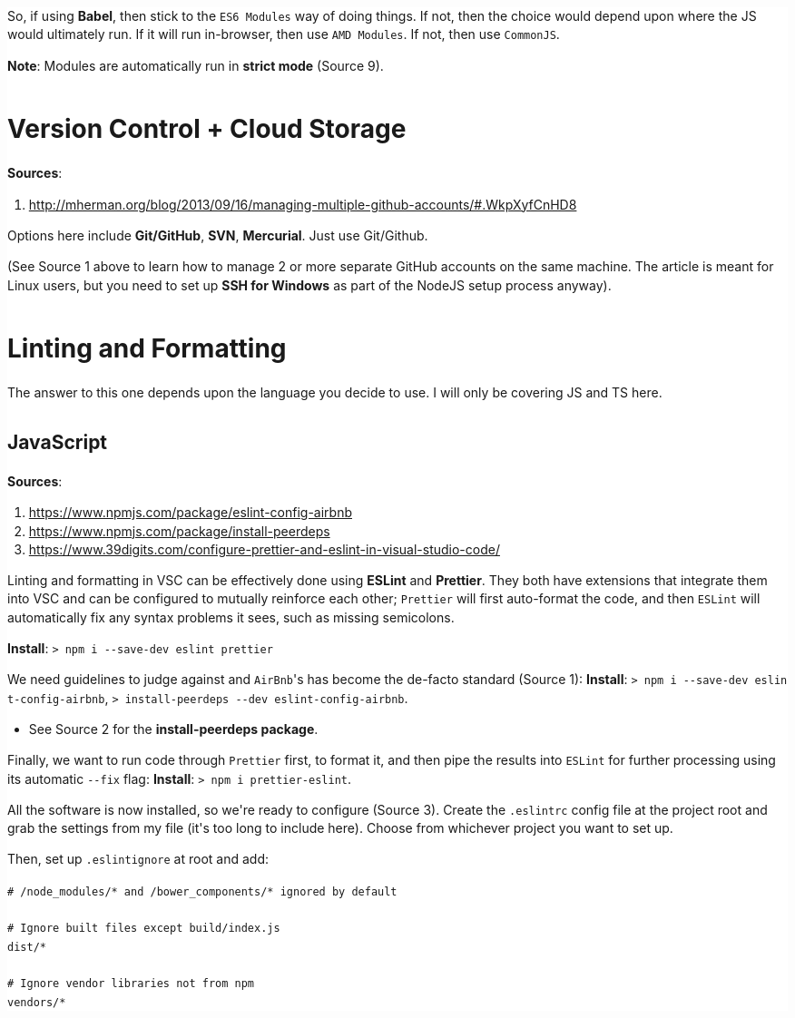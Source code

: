 So, if using **Babel**, then stick to the `ES6 Modules` way of doing things. If not, then the choice would depend upon where the JS would ultimately run. If it will run in-browser, then use `AMD Modules`. If not, then use `CommonJS`.

**Note**: Modules are automatically run in **strict mode** (Source 9).

# Version Control + Cloud Storage

**Sources**:

1. http://mherman.org/blog/2013/09/16/managing-multiple-github-accounts/#.WkpXyfCnHD8

Options here include **Git/GitHub**, **SVN**, **Mercurial**. Just use Git/Github.

(See Source 1 above to learn how to manage 2 or more separate GitHub accounts on the same machine. The article is meant for Linux users, but you need to set up **SSH for Windows** as part of the NodeJS setup process anyway).

# Linting and Formatting

The answer to this one depends upon the language you decide to use. I will only be covering JS and TS here.

## JavaScript

**Sources**:

1. https://www.npmjs.com/package/eslint-config-airbnb
1. https://www.npmjs.com/package/install-peerdeps
1. https://www.39digits.com/configure-prettier-and-eslint-in-visual-studio-code/

Linting and formatting in VSC can be effectively done using **ESLint** and **Prettier**. They both have extensions that integrate them into VSC and can be configured to mutually reinforce each other; `Prettier` will first auto-format the code, and then `ESLint` will automatically fix any syntax problems it sees, such as missing semicolons.

**Install**: `> npm i --save-dev eslint prettier`

We need guidelines to judge against and `AirBnb`'s has become the de-facto standard (Source 1):
**Install**: `> npm i --save-dev eslint-config-airbnb`, `> install-peerdeps --dev eslint-config-airbnb`.

* See Source 2 for the **install-peerdeps package**.

Finally, we want to run code through `Prettier` first, to format it, and then pipe the results into `ESLint` for further processing using its automatic `--fix` flag:
**Install**: `> npm i prettier-eslint`.

All the software is now installed, so we're ready to configure (Source 3). Create the `.eslintrc` config file at the project root and grab the settings from my file (it's too long to include here). Choose from whichever project you want to set up.

Then, set up `.eslintignore` at root and add:

```
# /node_modules/* and /bower_components/* ignored by default

# Ignore built files except build/index.js
dist/*

# Ignore vendor libraries not from npm
vendors/*
```
